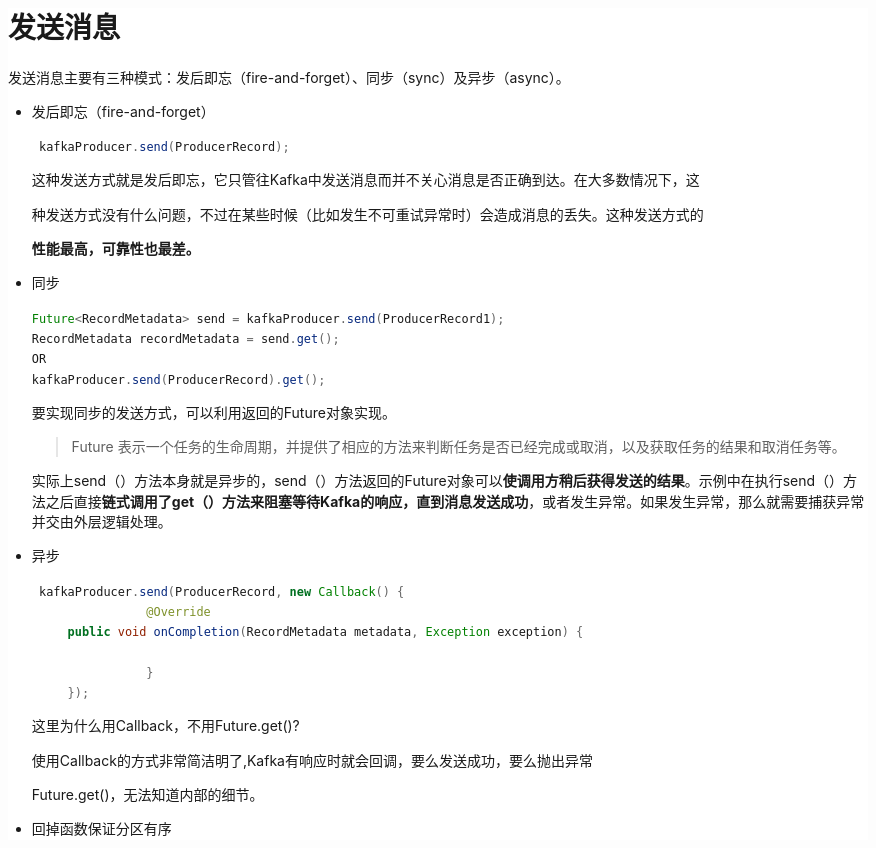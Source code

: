 

# 发送消息

发送消息主要有三种模式：发后即忘（fire-and-forget）、同步（sync）及异步（async）。



+ 发后即忘（fire-and-forget）

  ```java
   kafkaProducer.send(ProducerRecord);
  ```

  这种发送方式就是发后即忘，它只管往Kafka中发送消息而并不关心消息是否正确到达。在大多数情况下，这

  种发送方式没有什么问题，不过在某些时候（比如发生不可重试异常时）会造成消息的丢失。这种发送方式的

  **性能最高，可靠性也最差。**

+ 同步

  ```java
  Future<RecordMetadata> send = kafkaProducer.send(ProducerRecord1);
  RecordMetadata recordMetadata = send.get();
  OR
  kafkaProducer.send(ProducerRecord).get();
  ```

  要实现同步的发送方式，可以利用返回的Future对象实现。

  

  > Future 表示一个任务的生命周期，并提供了相应的方法来判断任务是否已经完成或取消，以及获取任务的结果和取消任务等。

  

  实际上send（）方法本身就是异步的，send（）方法返回的Future对象可以**使调用方稍后获得发送的结果**。示例中在执行send（）方法之后直接**链式调用了get（）方法来阻塞等待Kafka的响应，直到消息发送成功**，或者发生异常。如果发生异常，那么就需要捕获异常并交由外层逻辑处理。

+ 异步

  ```java
   kafkaProducer.send(ProducerRecord, new Callback() {
                  @Override
       public void onCompletion(RecordMetadata metadata, Exception exception) {
                      
                  }
       });
  ```

  这里为什么用Callback，不用Future.get()?

  使用Callback的方式非常简洁明了,Kafka有响应时就会回调，要么发送成功，要么抛出异常

  Future.get()，无法知道内部的细节。

+ 回掉函数保证分区有序

